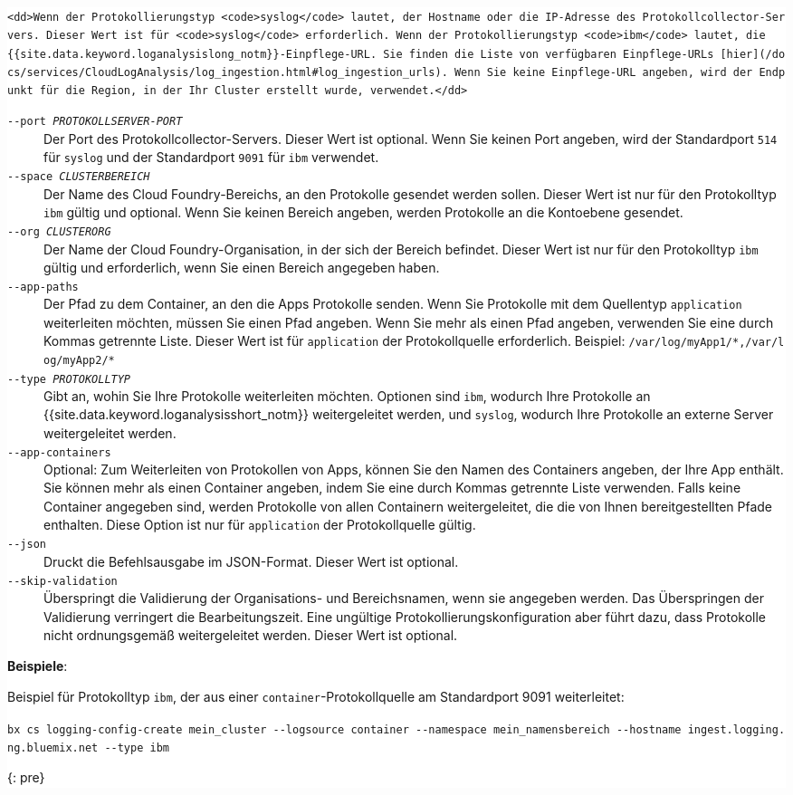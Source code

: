     <dd>Wenn der Protokollierungstyp <code>syslog</code> lautet, der Hostname oder die IP-Adresse des Protokollcollector-Servers. Dieser Wert ist für <code>syslog</code> erforderlich. Wenn der Protokollierungstyp <code>ibm</code> lautet, die {{site.data.keyword.loganalysislong_notm}}-Einpflege-URL. Sie finden die Liste von verfügbaren Einpflege-URLs [hier](/docs/services/CloudLogAnalysis/log_ingestion.html#log_ingestion_urls). Wenn Sie keine Einpflege-URL angeben, wird der Endpunkt für die Region, in der Ihr Cluster erstellt wurde, verwendet.</dd>
  <dt><code>--port <em>PROTOKOLLSERVER-PORT</em></code></dt>
    <dd>Der Port des Protokollcollector-Servers. Dieser Wert ist optional. Wenn Sie keinen Port angeben, wird der Standardport <code>514</code> für <code>syslog</code> und der Standardport <code>9091</code> für <code>ibm</code> verwendet.</dd>
  <dt><code>--space <em>CLUSTERBEREICH</em></code></dt>
    <dd>Der Name des Cloud Foundry-Bereichs, an den Protokolle gesendet werden sollen. Dieser Wert ist nur für den Protokolltyp <code>ibm</code> gültig und optional. Wenn Sie keinen Bereich angeben, werden Protokolle an die Kontoebene gesendet.</dd>
  <dt><code>--org <em>CLUSTERORG</em></code></dt>
    <dd>Der Name der Cloud Foundry-Organisation, in der sich der Bereich befindet. Dieser Wert ist nur für den Protokolltyp <code>ibm</code> gültig und erforderlich, wenn Sie einen Bereich angegeben haben.</dd>
  <dt><code>--app-paths</code></dt>
    <dd>Der Pfad zu dem Container, an den die Apps Protokolle senden. Wenn Sie Protokolle mit dem Quellentyp <code>application</code> weiterleiten möchten, müssen Sie einen Pfad angeben. Wenn Sie mehr als einen Pfad angeben, verwenden Sie eine durch Kommas getrennte Liste. Dieser Wert ist für <code>application</code> der Protokollquelle erforderlich. Beispiel: <code>/var/log/myApp1/&ast;,/var/log/myApp2/&ast;</code></dd>
  <dt><code>--type <em>PROTOKOLLTYP</em></code></dt>
    <dd>Gibt an, wohin Sie Ihre Protokolle weiterleiten möchten. Optionen sind <code>ibm</code>, wodurch Ihre Protokolle an {{site.data.keyword.loganalysisshort_notm}} weitergeleitet werden, und <code>syslog</code>, wodurch Ihre Protokolle an externe Server weitergeleitet werden.</dd>
  <dt><code>--app-containers</code></dt>
    <dd>Optional: Zum Weiterleiten von Protokollen von Apps, können Sie den Namen des Containers angeben, der Ihre App enthält. Sie können mehr als einen Container angeben, indem Sie eine durch Kommas getrennte Liste verwenden. Falls keine Container angegeben sind, werden Protokolle von allen Containern weitergeleitet, die die von Ihnen bereitgestellten Pfade enthalten. Diese Option ist nur für <code>application</code> der Protokollquelle gültig. </dt>
  <dt><code>--json</code></dt>
    <dd>Druckt die Befehlsausgabe im JSON-Format. Dieser Wert ist optional.</dd>
  <dt><code>--skip-validation</code></dt>
    <dd>Überspringt die Validierung der Organisations- und Bereichsnamen, wenn sie angegeben werden. Das Überspringen der Validierung verringert die Bearbeitungszeit. Eine ungültige Protokollierungskonfiguration aber führt dazu, dass Protokolle nicht ordnungsgemäß weitergeleitet werden. Dieser Wert ist optional.</dd>
</dl>

**Beispiele**:

Beispiel für Protokolltyp `ibm`, der aus einer `container`-Protokollquelle am Standardport 9091 weiterleitet:

  ```
  bx cs logging-config-create mein_cluster --logsource container --namespace mein_namensbereich --hostname ingest.logging.ng.bluemix.net --type ibm
  ```
  {: pre}
